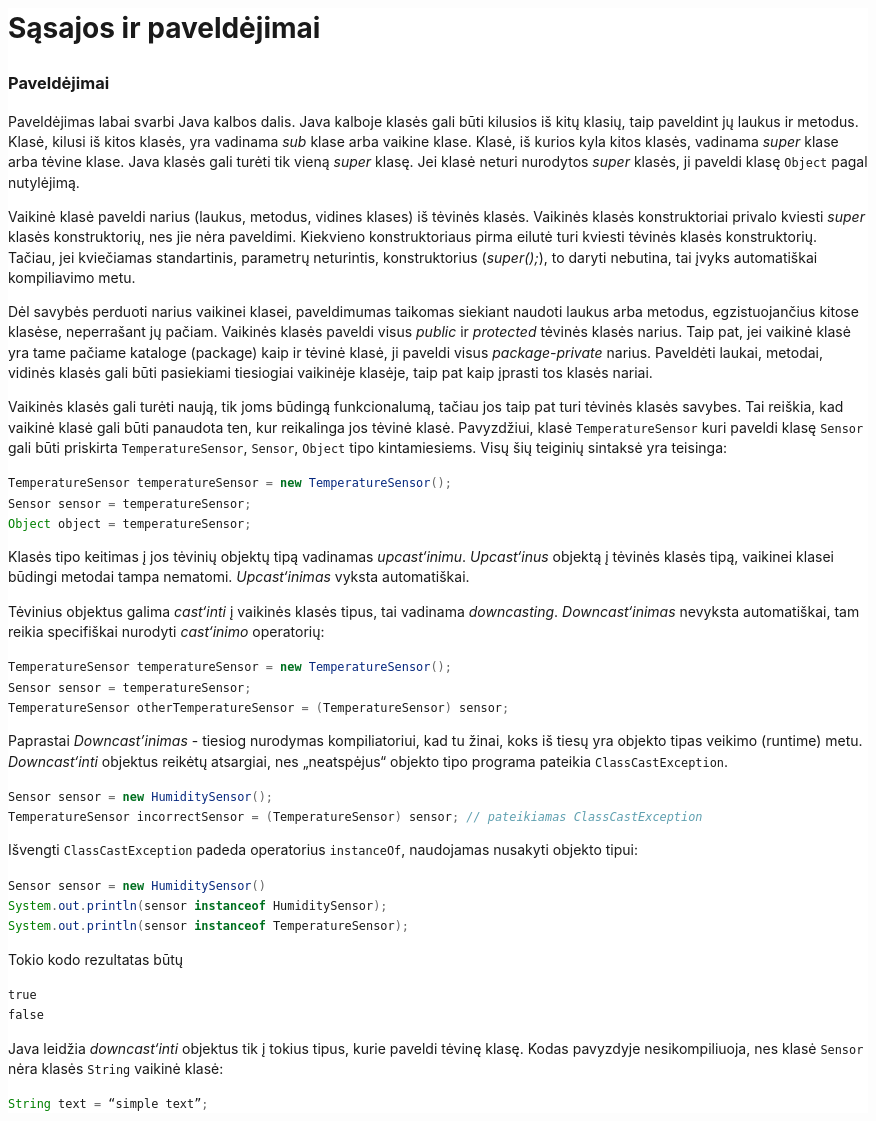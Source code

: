 # Sąsajos ir paveldėjimai
### Paveldėjimai
Paveldėjimas labai svarbi Java kalbos dalis. Java kalboje klasės gali būti kilusios iš kitų klasių, taip paveldint jų laukus ir metodus. Klasė, kilusi iš kitos klasės, yra vadinama *sub* klase arba vaikine klase. Klasė, iš kurios kyla kitos klasės, vadinama *super* klase arba tėvine klase. Java klasės gali turėti tik vieną *super* klasę. Jei klasė neturi nurodytos *super* klasės, ji paveldi klasę `Object` pagal nutylėjimą.

Vaikinė klasė paveldi narius (laukus, metodus, vidines klases) iš tėvinės klasės. Vaikinės klasės konstruktoriai privalo kviesti *super* klasės konstruktorių, nes jie nėra paveldimi. Kiekvieno konstruktoriaus pirma eilutė turi kviesti tėvinės klasės konstruktorių. Tačiau, jei kviečiamas standartinis, parametrų neturintis, konstruktorius (*super();*), to daryti nebutina, tai įvyks automatiškai kompiliavimo metu.   

Dėl savybės perduoti narius vaikinei klasei, paveldimumas taikomas siekiant naudoti laukus arba metodus, egzistuojančius kitose klasėse, neperrašant jų pačiam.
Vaikinės klasės paveldi visus *public* ir *protected* tėvinės klasės narius. Taip pat, jei vaikinė klasė yra tame pačiame kataloge (package) kaip ir tėvinė klasė, ji paveldi visus *package-private* narius. Paveldėti laukai, metodai, vidinės klasės gali būti pasiekiami tiesiogiai vaikinėje klasėje, taip pat kaip įprasti tos klasės nariai.

Vaikinės klasės gali turėti naują, tik joms būdingą funkcionalumą, tačiau jos taip pat turi tėvinės klasės savybes. Tai reiškia, kad vaikinė klasė gali būti panaudota ten, kur reikalinga jos tėvinė klasė. Pavyzdžiui, klasė `TemperatureSensor` kuri paveldi klasę `Sensor` gali būti priskirta `TemperatureSensor`, `Sensor`, `Object` tipo kintamiesiems. 
Visų šių teiginių sintaksė yra teisinga:
```java
TemperatureSensor temperatureSensor = new TemperatureSensor();
Sensor sensor = temperatureSensor;
Object object = temperatureSensor; 
```
Klasės tipo keitimas į jos tėvinių objektų tipą vadinamas *upcast‘inimu*. *Upcast‘inus* objektą į tėvinės klasės tipą, vaikinei klasei būdingi metodai tampa nematomi. *Upcast‘inimas* vyksta automatiškai.  

Tėvinius objektus galima *cast‘inti* į vaikinės klasės tipus, tai vadinama *downcasting*. *Downcast‘inimas* nevyksta automatiškai, tam reikia specifiškai nurodyti *cast‘inimo* operatorių:
```java
TemperatureSensor temperatureSensor = new TemperatureSensor();
Sensor sensor = temperatureSensor;
TemperatureSensor otherTemperatureSensor = (TemperatureSensor) sensor;
```
Paprastai *Downcast’inimas* - tiesiog nurodymas kompiliatoriui, kad tu žinai, koks iš tiesų yra objekto tipas veikimo (runtime) metu. 
*Downcast‘inti* objektus reikėtų atsargiai, nes „neatspėjus“ objekto tipo programa pateikia `ClassCastException`.
```java
Sensor sensor = new HumiditySensor();
TemperatureSensor incorrectSensor = (TemperatureSensor) sensor; // pateikiamas ClassCastException
```
Išvengti `ClassCastException` padeda operatorius `instanceOf`, naudojamas nusakyti objekto tipui:
```java
Sensor sensor = new HumiditySensor()
System.out.println(sensor instanceof HumiditySensor);
System.out.println(sensor instanceof TemperatureSensor);
```
Tokio kodo rezultatas būtų
``` 
true
false
```
Java leidžia *downcast‘inti* objektus tik į tokius tipus, kurie paveldi tėvinę klasę. 
Kodas pavyzdyje nesikompiliuoja, nes klasė `Sensor` nėra klasės `String` vaikinė klasė:
```java
String text = “simple text”;  
```